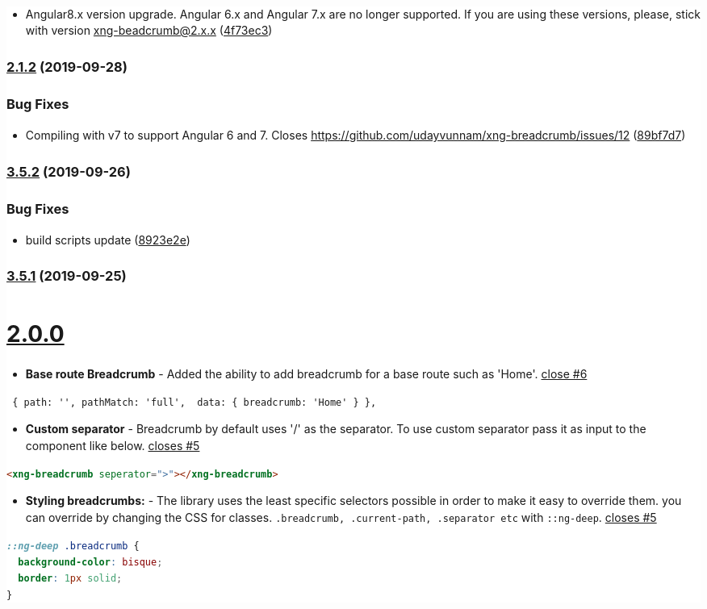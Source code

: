 - Angular8.x version upgrade. Angular 6.x and Angular 7.x are no longer supported. If you are using these versions, please, stick with version xng-beadcrumb@2.x.x ([4f73ec3](https://github.com/udayvunnam/xng-breadcrumb/commit/4f73ec3))

### [2.1.2](https://github.com/udayvunnam/xng-breadcrumb/compare/v3.5.2...v2.1.2) (2019-09-28)

### Bug Fixes

- Compiling with v7 to support Angular 6 and 7. Closes https://github.com/udayvunnam/xng-breadcrumb/issues/12 ([89bf7d7](https://github.com/udayvunnam/xng-breadcrumb/commit/89bf7d7))

### [3.5.2](https://github.com/udayvunnam/xng-breadcrumb/compare/v3.5.1...v3.5.2) (2019-09-26)

### Bug Fixes

- build scripts update ([8923e2e](https://github.com/udayvunnam/xng-breadcrumb/commit/8923e2e))

### [3.5.1](https://github.com/udayvunnam/xng-breadcrumb/compare/v3.4.4...v3.5.1) (2019-09-25)

<a name="2.0.0"></a>

# [2.0.0](https://github.com/udayvunnam/xng-breadcrumb/releases/tag/v2.0.0)

- **Base route Breadcrumb** -
  Added the ability to add breadcrumb for a base route such as 'Home'. [close #6](https://github.com/udayvunnam/xng-breadcrumb/issues/6)

```
 { path: '', pathMatch: 'full',  data: { breadcrumb: 'Home' } },
```

- **Custom separator** -
  Breadcrumb by default uses '/' as the separator. To use custom separator pass it as input to the component like below. [closes #5](https://github.com/udayvunnam/xng-breadcrumb/issues/5)

```html
<xng-breadcrumb seperator=">"></xng-breadcrumb>
```

- **Styling breadcrumbs:** -
  The library uses the least specific selectors possible in order to make it easy to override them.
  you can override by changing the CSS for classes. `.breadcrumb, .current-path, .separator etc` with `::ng-deep`. [closes #5](https://github.com/udayvunnam/xng-breadcrumb/issues/5)

```css
::ng-deep .breadcrumb {
  background-color: bisque;
  border: 1px solid;
}
```
